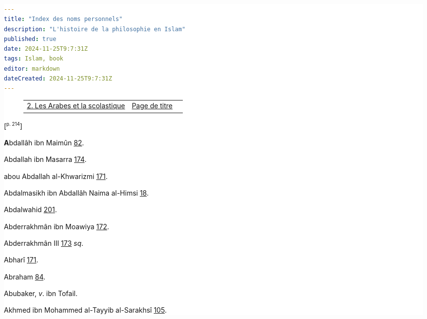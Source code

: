 ```yaml
---
title: "Index des noms personnels"
description: "L'histoire de la philosophie en Islam"
published: true
date: 2024-11-25T9:7:31Z
tags: Islam, book
editor: markdown
dateCreated: 2024-11-25T9:7:31Z
---
```


<figure class="table chapter-navigator">
  <table>
    <tbody>
      <tr>
        <td>
        <a href="/fr/book/Islam/The_History_of_Philosophy_in_Islam/7_2">
          <span class="mdi mdi-arrow-left-drop-circle"></span><span class="pl-2">2. Les Arabes et la scolastique</span>
        </a>
        </td>
        <td>
        <a href="/fr/book/Islam/The_History_of_Philosophy_in_Islam">
          <span class="mdi mdi-book-open-variant"></span><span class="pl-2">Page de titre</span>
        </a>
        </td>
        <td>
        </td>
      </tr>
    </tbody>
  </table>
</figure>

<span id="p214">[<sup><small>p. 214</small></sup>]</span>

**A**bdallâh ibn Maimûn [82](./3_2#p82).

Abdallah ibn Masarra [174](./6_1#p174).

abou Abdallah al-Khwarizmi [171](./5_2#p171).

Abdalmasikh ibn Abdallâh Naima al-Himsi [18](./Introduction_3#p18).

Abdalwahid [201](./7_1#p201).

Abderrakhmân ibn Moawiya [172](./6_1#p172).

Abderrakhmân III [173](./6_1#p173) _sq_.

Abharî [171](./5_2#p171).

Abraham [84](./3_2#p84).

Abubaker, _v_. ibn Tofail.

Akhmed ibn Mohammed al-Tayyib al-Sarakhsî [105](./4_1#p105).
